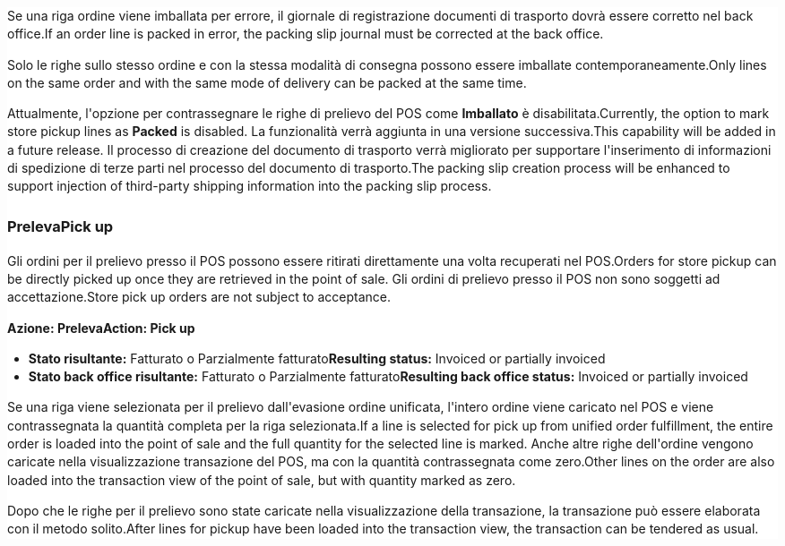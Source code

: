 <span data-ttu-id="c2b0d-203">Se una riga ordine viene imballata per errore, il giornale di registrazione documenti di trasporto dovrà essere corretto nel back office.</span><span class="sxs-lookup"><span data-stu-id="c2b0d-203">If an order line is packed in error, the packing slip journal must be corrected at the back office.</span></span>

<span data-ttu-id="c2b0d-204">Solo le righe sullo stesso ordine e con la stessa modalità di consegna possono essere imballate contemporaneamente.</span><span class="sxs-lookup"><span data-stu-id="c2b0d-204">Only lines on the same order and with the same mode of delivery can be packed at the same time.</span></span>

<span data-ttu-id="c2b0d-205">Attualmente, l'opzione per contrassegnare le righe di prelievo del POS come **Imballato** è disabilitata.</span><span class="sxs-lookup"><span data-stu-id="c2b0d-205">Currently, the option to mark store pickup lines as **Packed** is disabled.</span></span> <span data-ttu-id="c2b0d-206">La funzionalità verrà aggiunta in una versione successiva.</span><span class="sxs-lookup"><span data-stu-id="c2b0d-206">This capability will be added in a future release.</span></span> <span data-ttu-id="c2b0d-207">Il processo di creazione del documento di trasporto verrà migliorato per supportare l'inserimento di informazioni di spedizione di terze parti nel processo del documento di trasporto.</span><span class="sxs-lookup"><span data-stu-id="c2b0d-207">The packing slip creation process will be enhanced to support injection of third-party shipping information into the packing slip process.</span></span>

### <a name="pick-up"></a><span data-ttu-id="c2b0d-208">Preleva</span><span class="sxs-lookup"><span data-stu-id="c2b0d-208">Pick up</span></span>

<span data-ttu-id="c2b0d-209">Gli ordini per il prelievo presso il POS possono essere ritirati direttamente una volta recuperati nel POS.</span><span class="sxs-lookup"><span data-stu-id="c2b0d-209">Orders for store pickup can be directly picked up once they are retrieved in the point of sale.</span></span> <span data-ttu-id="c2b0d-210">Gli ordini di prelievo presso il POS non sono soggetti ad accettazione.</span><span class="sxs-lookup"><span data-stu-id="c2b0d-210">Store pick up orders are not subject to acceptance.</span></span>

<span data-ttu-id="c2b0d-211">**Azione: Preleva**</span><span class="sxs-lookup"><span data-stu-id="c2b0d-211">**Action: Pick up**</span></span>

- <span data-ttu-id="c2b0d-212">**Stato risultante:** Fatturato o Parzialmente fatturato</span><span class="sxs-lookup"><span data-stu-id="c2b0d-212">**Resulting status:** Invoiced or partially invoiced</span></span>
- <span data-ttu-id="c2b0d-213">**Stato back office risultante:** Fatturato o Parzialmente fatturato</span><span class="sxs-lookup"><span data-stu-id="c2b0d-213">**Resulting back office status:** Invoiced or partially invoiced</span></span>

<span data-ttu-id="c2b0d-214">Se una riga viene selezionata per il prelievo dall'evasione ordine unificata, l'intero ordine viene caricato nel POS e viene contrassegnata la quantità completa per la riga selezionata.</span><span class="sxs-lookup"><span data-stu-id="c2b0d-214">If a line is selected for pick up from unified order fulfillment, the entire order is loaded into the point of sale and the full quantity for the selected line is marked.</span></span> <span data-ttu-id="c2b0d-215">Anche altre righe dell'ordine vengono caricate nella visualizzazione transazione del POS, ma con la quantità contrassegnata come zero.</span><span class="sxs-lookup"><span data-stu-id="c2b0d-215">Other lines on the order are also loaded into the transaction view of the point of sale, but with quantity marked as zero.</span></span>

<span data-ttu-id="c2b0d-216">Dopo che le righe per il prelievo sono state caricate nella visualizzazione della transazione, la transazione può essere elaborata con il metodo solito.</span><span class="sxs-lookup"><span data-stu-id="c2b0d-216">After lines for pickup have been loaded into the transaction view, the transaction can be tendered as usual.</span></span>
